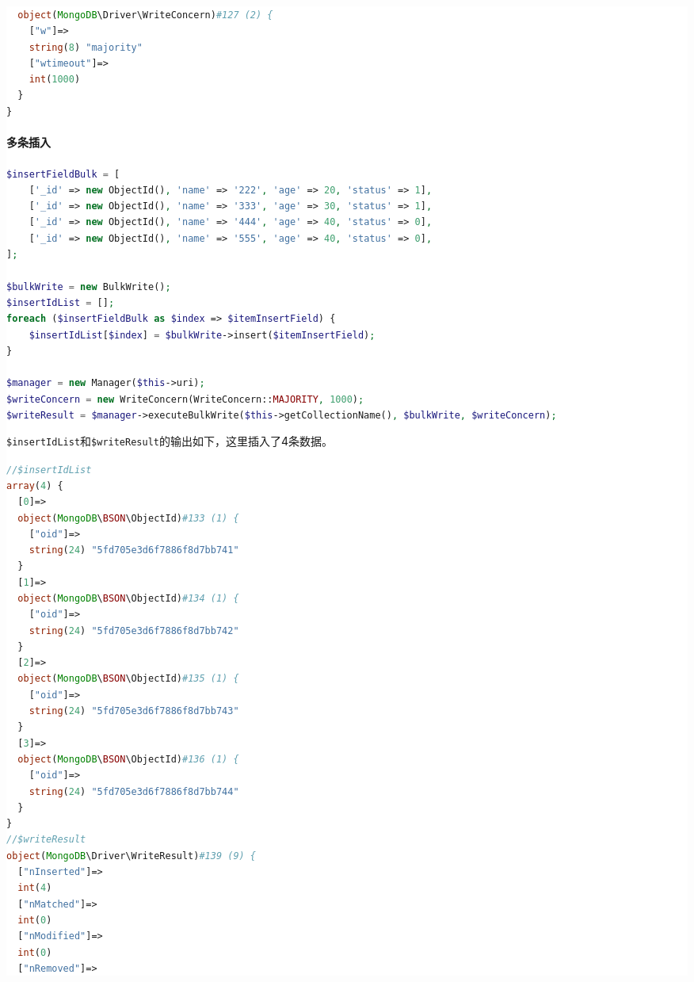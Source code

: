 ```php
  object(MongoDB\Driver\WriteConcern)#127 (2) {
    ["w"]=>
    string(8) "majority"
    ["wtimeout"]=>
    int(1000)
  }
}
```

#### 多条插入

```php
$insertFieldBulk = [
    ['_id' => new ObjectId(), 'name' => '222', 'age' => 20, 'status' => 1],
    ['_id' => new ObjectId(), 'name' => '333', 'age' => 30, 'status' => 1],
    ['_id' => new ObjectId(), 'name' => '444', 'age' => 40, 'status' => 0],
    ['_id' => new ObjectId(), 'name' => '555', 'age' => 40, 'status' => 0],
];

$bulkWrite = new BulkWrite();
$insertIdList = [];
foreach ($insertFieldBulk as $index => $itemInsertField) {
    $insertIdList[$index] = $bulkWrite->insert($itemInsertField);
}

$manager = new Manager($this->uri);
$writeConcern = new WriteConcern(WriteConcern::MAJORITY, 1000);
$writeResult = $manager->executeBulkWrite($this->getCollectionName(), $bulkWrite, $writeConcern);
```

`$insertIdList`和​`$writeResult`的输出如下，这里插入了4条数据。

```php
//$insertIdList
array(4) {
  [0]=>
  object(MongoDB\BSON\ObjectId)#133 (1) {
    ["oid"]=>
    string(24) "5fd705e3d6f7886f8d7bb741"
  }
  [1]=>
  object(MongoDB\BSON\ObjectId)#134 (1) {
    ["oid"]=>
    string(24) "5fd705e3d6f7886f8d7bb742"
  }
  [2]=>
  object(MongoDB\BSON\ObjectId)#135 (1) {
    ["oid"]=>
    string(24) "5fd705e3d6f7886f8d7bb743"
  }
  [3]=>
  object(MongoDB\BSON\ObjectId)#136 (1) {
    ["oid"]=>
    string(24) "5fd705e3d6f7886f8d7bb744"
  }
}
//$writeResult
object(MongoDB\Driver\WriteResult)#139 (9) {
  ["nInserted"]=>
  int(4)
  ["nMatched"]=>
  int(0)
  ["nModified"]=>
  int(0)
  ["nRemoved"]=>
```